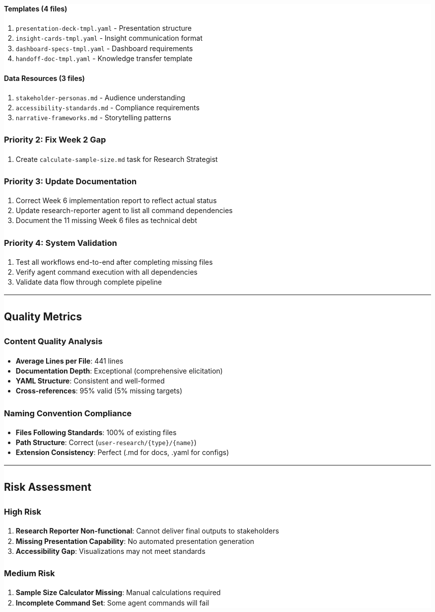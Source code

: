 #### Templates (4 files)
1. `presentation-deck-tmpl.yaml` - Presentation structure
2. `insight-cards-tmpl.yaml` - Insight communication format
3. `dashboard-specs-tmpl.yaml` - Dashboard requirements
4. `handoff-doc-tmpl.yaml` - Knowledge transfer template

#### Data Resources (3 files)
1. `stakeholder-personas.md` - Audience understanding
2. `accessibility-standards.md` - Compliance requirements
3. `narrative-frameworks.md` - Storytelling patterns

### Priority 2: Fix Week 2 Gap
1. Create `calculate-sample-size.md` task for Research Strategist

### Priority 3: Update Documentation
1. Correct Week 6 implementation report to reflect actual status
2. Update research-reporter agent to list all command dependencies
3. Document the 11 missing Week 6 files as technical debt

### Priority 4: System Validation
1. Test all workflows end-to-end after completing missing files
2. Verify agent command execution with all dependencies
3. Validate data flow through complete pipeline

---

## Quality Metrics

### Content Quality Analysis
- **Average Lines per File**: 441 lines
- **Documentation Depth**: Exceptional (comprehensive elicitation)
- **YAML Structure**: Consistent and well-formed
- **Cross-references**: 95% valid (5% missing targets)

### Naming Convention Compliance
- **Files Following Standards**: 100% of existing files
- **Path Structure**: Correct (`user-research/{type}/{name}`)
- **Extension Consistency**: Perfect (.md for docs, .yaml for configs)

---

## Risk Assessment

### High Risk
1. **Research Reporter Non-functional**: Cannot deliver final outputs to stakeholders
2. **Missing Presentation Capability**: No automated presentation generation
3. **Accessibility Gap**: Visualizations may not meet standards

### Medium Risk
1. **Sample Size Calculator Missing**: Manual calculations required
2. **Incomplete Command Set**: Some agent commands will fail
